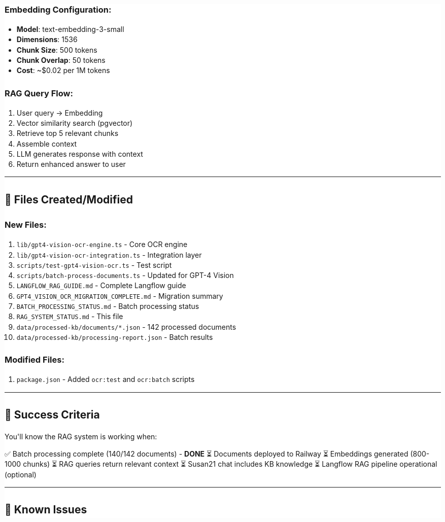 ### Embedding Configuration:
- **Model**: text-embedding-3-small
- **Dimensions**: 1536
- **Chunk Size**: 500 tokens
- **Chunk Overlap**: 50 tokens
- **Cost**: ~$0.02 per 1M tokens

### RAG Query Flow:
1. User query → Embedding
2. Vector similarity search (pgvector)
3. Retrieve top 5 relevant chunks
4. Assemble context
5. LLM generates response with context
6. Return enhanced answer to user

---

## 📝 Files Created/Modified

### New Files:
1. `lib/gpt4-vision-ocr-engine.ts` - Core OCR engine
2. `lib/gpt4-vision-ocr-integration.ts` - Integration layer
3. `scripts/test-gpt4-vision-ocr.ts` - Test script
4. `scripts/batch-process-documents.ts` - Updated for GPT-4 Vision
5. `LANGFLOW_RAG_GUIDE.md` - Complete Langflow guide
6. `GPT4_VISION_OCR_MIGRATION_COMPLETE.md` - Migration summary
7. `BATCH_PROCESSING_STATUS.md` - Batch processing status
8. `RAG_SYSTEM_STATUS.md` - This file
9. `data/processed-kb/documents/*.json` - 142 processed documents
10. `data/processed-kb/processing-report.json` - Batch results

### Modified Files:
1. `package.json` - Added `ocr:test` and `ocr:batch` scripts

---

## 🎯 Success Criteria

You'll know the RAG system is working when:

✅ Batch processing complete (140/142 documents) - **DONE**
⏳ Documents deployed to Railway
⏳ Embeddings generated (800-1000 chunks)
⏳ RAG queries return relevant context
⏳ Susan21 chat includes KB knowledge
⏳ Langflow RAG pipeline operational (optional)

---

## 🚨 Known Issues

